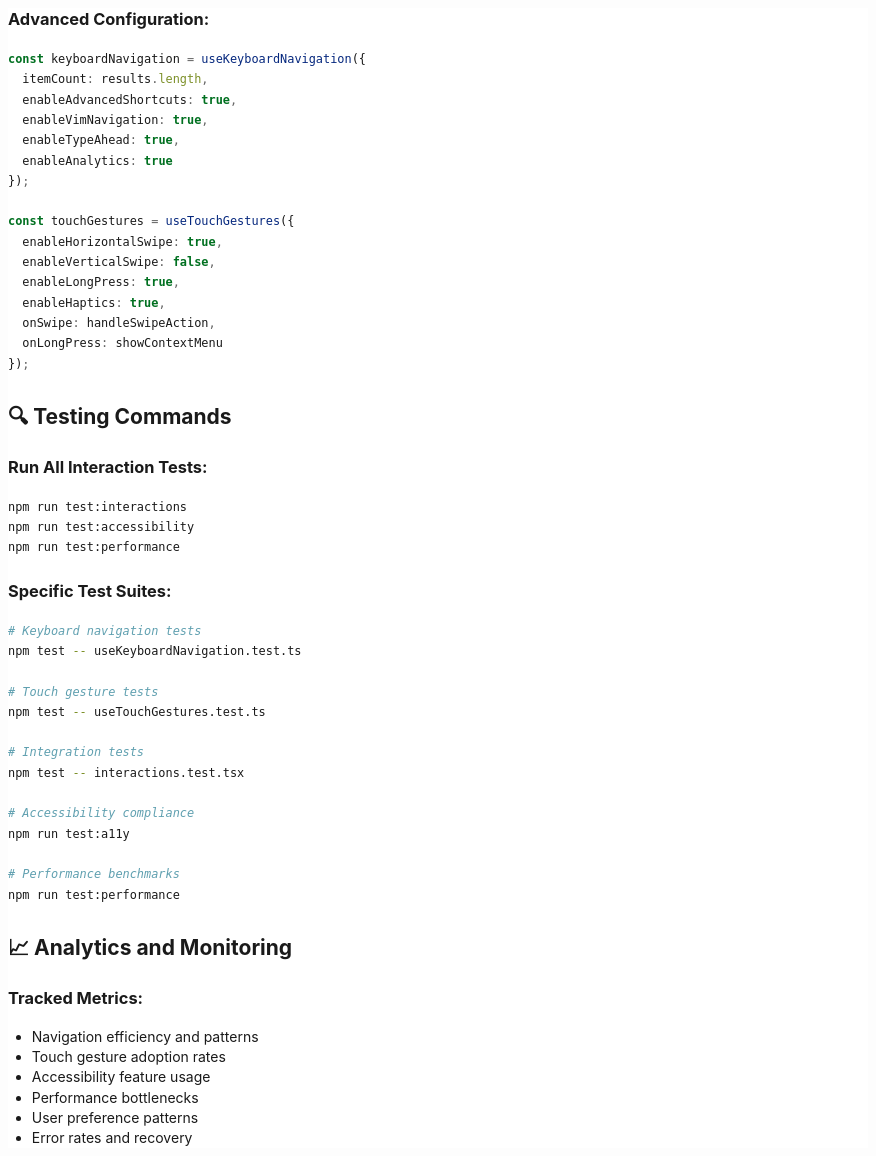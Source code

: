 ### Advanced Configuration:
```typescript
const keyboardNavigation = useKeyboardNavigation({
  itemCount: results.length,
  enableAdvancedShortcuts: true,
  enableVimNavigation: true,
  enableTypeAhead: true,
  enableAnalytics: true
});

const touchGestures = useTouchGestures({
  enableHorizontalSwipe: true,
  enableVerticalSwipe: false,
  enableLongPress: true,
  enableHaptics: true,
  onSwipe: handleSwipeAction,
  onLongPress: showContextMenu
});
```

## 🔍 Testing Commands

### Run All Interaction Tests:
```bash
npm run test:interactions
npm run test:accessibility
npm run test:performance
```

### Specific Test Suites:
```bash
# Keyboard navigation tests
npm test -- useKeyboardNavigation.test.ts

# Touch gesture tests
npm test -- useTouchGestures.test.ts

# Integration tests
npm test -- interactions.test.tsx

# Accessibility compliance
npm run test:a11y

# Performance benchmarks
npm run test:performance
```

## 📈 Analytics and Monitoring

### Tracked Metrics:
- Navigation efficiency and patterns
- Touch gesture adoption rates
- Accessibility feature usage
- Performance bottlenecks
- User preference patterns
- Error rates and recovery

